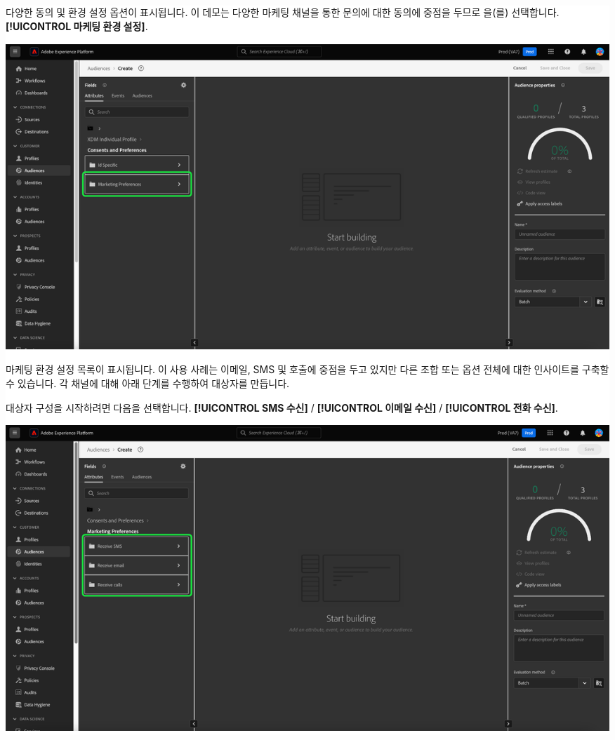 다양한 동의 및 환경 설정 옵션이 표시됩니다. 이 데모는 다양한 마케팅 채널을 통한 문의에 대한 동의에 중점을 두므로 을(를) 선택합니다. **[!UICONTROL 마케팅 환경 설정]**.

![를 사용하는 세그먼트 빌더 [!UICONTROL 마케팅 환경 설정] 강조 표시된 폴더.](../images/insights-use-cases/consent-analysis/marketing-preferences.png)

마케팅 환경 설정 목록이 표시됩니다. 이 사용 사례는 이메일, SMS 및 호출에 중점을 두고 있지만 다른 조합 또는 옵션 전체에 대한 인사이트를 구축할 수 있습니다. 각 채널에 대해 아래 단계를 수행하여 대상자를 만듭니다.

대상자 구성을 시작하려면 다음을 선택합니다. **[!UICONTROL SMS 수신]** / **[!UICONTROL 이메일 수신]** / **[!UICONTROL 전화 수신]**.

![마케팅에 사용 가능한 연락처 채널은 대상자 빌더에서 강조 표시됩니다.](../images/insights-use-cases/consent-analysis/channels.png)
